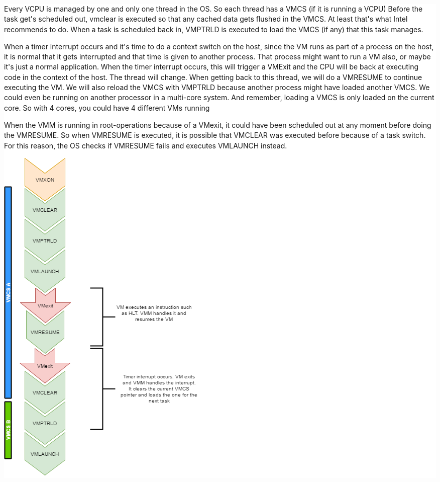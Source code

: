 Every VCPU is managed by one and only one thread in the OS. So each
thread has a VMCS (if it is running a VCPU) Before the task get's
scheduled out, vmclear is executed so that any cached data gets flushed
in the VMCS. At least that's what Intel recommends to do. When a task is
scheduled back in, VMPTRLD is executed to load the VMCS (if any) that
this task manages.

When a timer interrupt occurs and it's time to do a context switch on
the host, since the VM runs as part of a process on the host, it is
normal that it gets interrupted and that time is given to another
process. That process might want to run a VM also, or maybe it's just a
normal application. When the timer interrupt occurs, this will trigger a
VMExit and the CPU will be back at executing code in the context of the
host. The thread will change. When getting back to this thread, we will
do a VMRESUME to continue executing the VM. We will also reload the VMCS
with VMPTRLD because another process might have loaded another VMCS. We
could even be running on another processor in a multi-core system. And
remember, loading a VMCS is only loaded on the current core. So with 4
cores, you could have 4 different VMs running

When the VMM is running in root-operations because of a VMexit, it could
have been scheduled out at any moment before doing the VMRESUME. So when
VMRESUME is executed, it is possible that VMCLEAR was executed before
because of a task switch. For this reason, the OS checks if VMRESUME
fails and executes VMLAUNCH instead.

![](images/flow.png)
